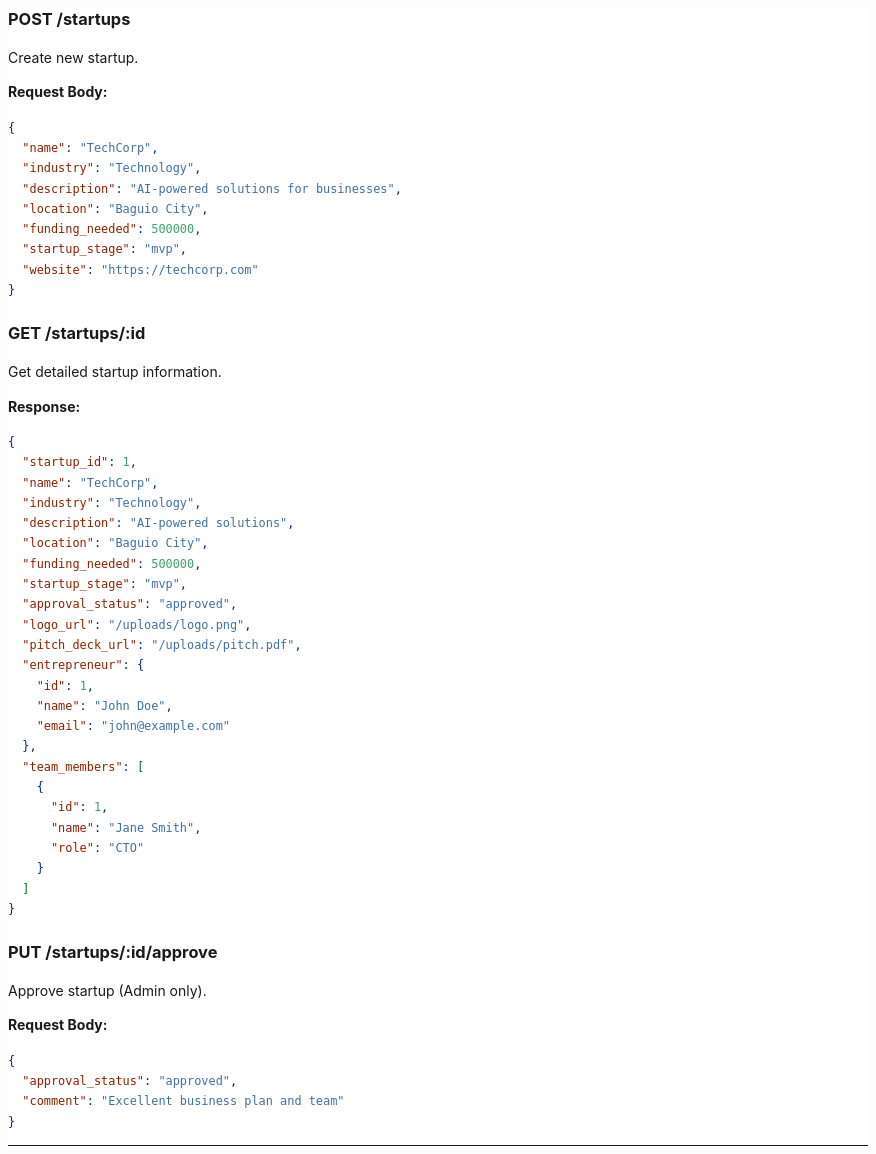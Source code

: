 ### POST /startups
Create new startup.

**Request Body:**
```json
{
  "name": "TechCorp",
  "industry": "Technology",
  "description": "AI-powered solutions for businesses",
  "location": "Baguio City",
  "funding_needed": 500000,
  "startup_stage": "mvp",
  "website": "https://techcorp.com"
}
```

### GET /startups/:id
Get detailed startup information.

**Response:**
```json
{
  "startup_id": 1,
  "name": "TechCorp",
  "industry": "Technology",
  "description": "AI-powered solutions",
  "location": "Baguio City",
  "funding_needed": 500000,
  "startup_stage": "mvp",
  "approval_status": "approved",
  "logo_url": "/uploads/logo.png",
  "pitch_deck_url": "/uploads/pitch.pdf",
  "entrepreneur": {
    "id": 1,
    "name": "John Doe",
    "email": "john@example.com"
  },
  "team_members": [
    {
      "id": 1,
      "name": "Jane Smith",
      "role": "CTO"
    }
  ]
}
```

### PUT /startups/:id/approve
Approve startup (Admin only).

**Request Body:**
```json
{
  "approval_status": "approved",
  "comment": "Excellent business plan and team"
}
```

---